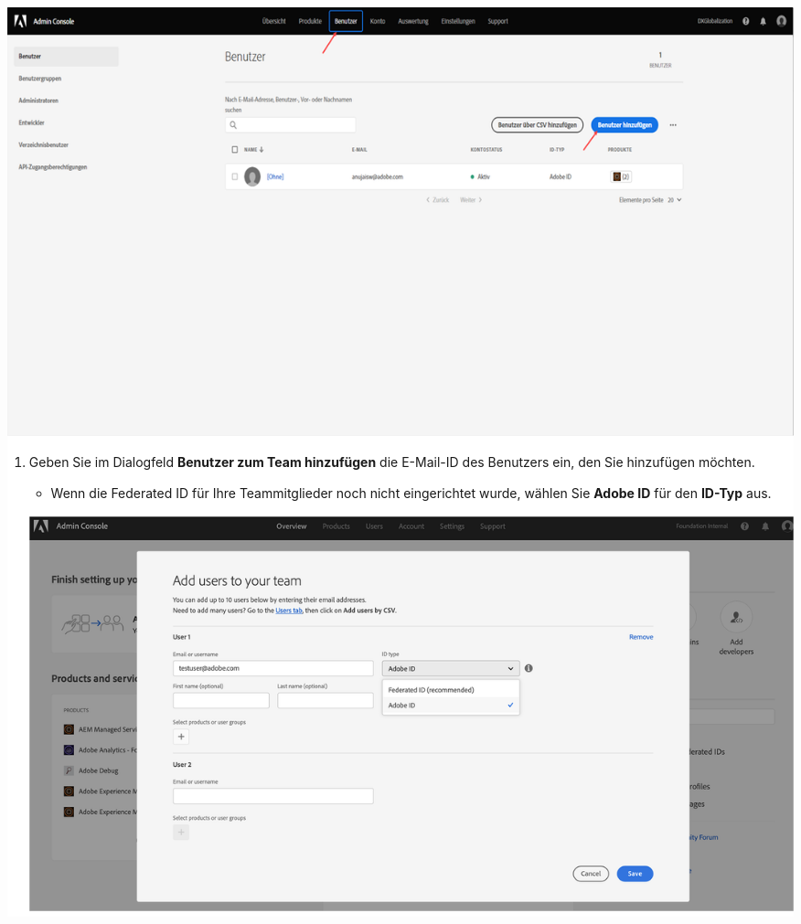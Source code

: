    ![Benutzer hinzufügen](/help/journey-onboarding/assets/assign-team4.png)

1. Geben Sie im Dialogfeld **Benutzer zum Team hinzufügen** die E-Mail-ID des Benutzers ein, den Sie hinzufügen möchten.

   * Wenn die Federated ID für Ihre Teammitglieder noch nicht eingerichtet wurde, wählen Sie **Adobe ID** für den **ID-Typ** aus.

   ![Eingeben der Kennung](/help/journey-onboarding/assets/assign-team5.png)
